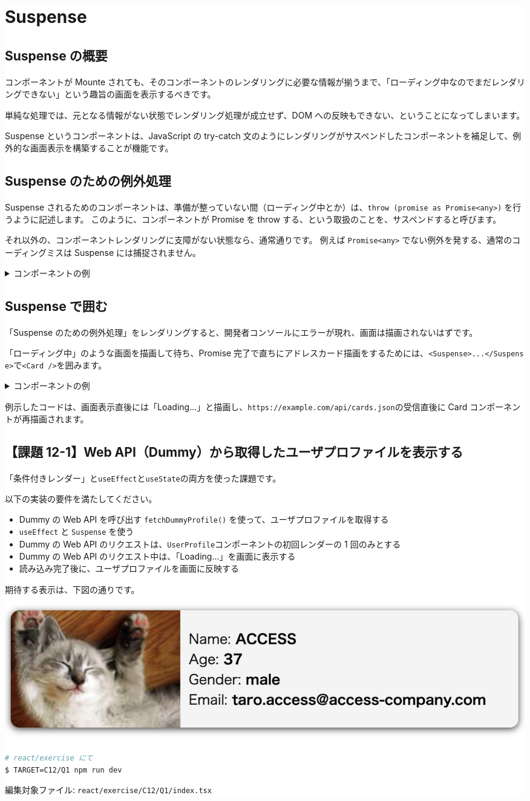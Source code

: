 # Suspense

## Suspense の概要

コンポーネントが Mounte されても、そのコンポーネントのレンダリングに必要な情報が揃うまで、「ローディング中なのでまだレンダリングできない」という趣旨の画面を表示するべきです。

単純な処理では、元となる情報がない状態でレンダリング処理が成立せず、DOM への反映もできない、ということになってしまいます。

Suspense というコンポーネントは、JavaScript の try-catch 文のようにレンダリングがサスペンドしたコンポーネントを補足して、例外的な画面表示を構築することが機能です。

## Suspense のための例外処理

Suspense されるためのコンポーネントは、準備が整っていない間（ローディング中とか）は、`throw (promise as Promise<any>)` を行うように記述します。
このように、コンポーネントが Promise を throw する、という取扱のことを、サスペンドすると呼びます。

それ以外の、コンポーネントレンダリングに支障がない状態なら、通常通りです。
例えば `Promise<any>` でない例外を発する、通常のコーディングミスは Suspense には捕捉されません。

<details><summary>コンポーネントの例</summary></details>

## Suspense で囲む

「Suspense のための例外処理」をレンダリングすると、開発者コンソールにエラーが現れ、画面は描画されないはずです。

「ローディング中」のような画面を描画して待ち、Promise 完了で直ちにアドレスカード描画をするためには、`<Suspense>...</Suspense>`で`<Card />`を囲みます。

<details><summary>コンポーネントの例</summary></details>

例示したコードは、画面表示直後には「Loading...」と描画し、`https://example.com/api/cards.json`の受信直後に Card コンポーネントが再描画されます。

## 【課題 12-1】Web API（Dummy）から取得したユーザプロファイルを表示する

「条件付きレンダー」と`useEffect`と`useState`の両方を使った課題です。

以下の実装の要件を満たしてください。

- Dummy の Web API を呼び出す `fetchDummyProfile()` を使って、ユーザプロファイルを取得する
- `useEffect` と `Suspense` を使う
- Dummy の Web API のリクエストは、`UserProfile`コンポーネントの初回レンダーの 1 回のみとする
- Dummy の Web API のリクエスト中は、「Loading...」を画面に表示する
- 読み込み完了後に、ユーザプロファイルを画面に反映する

期待する表示は、下図の通りです。

![課題12-1解答イメージ](./12_useEffect_fetch.png)

```bash
# react/exercise にて
$ TARGET=C12/Q1 npm run dev
```

編集対象ファイル: `react/exercise/C12/Q1/index.tsx`
